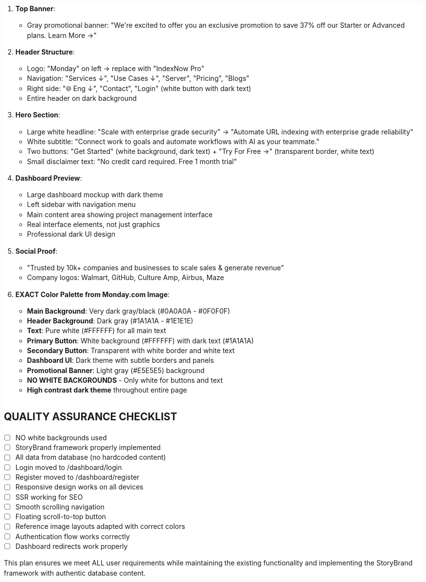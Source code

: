 1. **Top Banner**: 
   - Gray promotional banner: "We're excited to offer you an exclusive promotion to save 37% off our Starter or Advanced plans. Learn More →"

2. **Header Structure**:
   - Logo: "Monday" on left → replace with "IndexNow Pro" 
   - Navigation: "Services ↓", "Use Cases ↓", "Server", "Pricing", "Blogs"
   - Right side: "🌐 Eng ↓", "Contact", "Login" (white button with dark text)
   - Entire header on dark background

3. **Hero Section**:
   - Large white headline: "Scale with enterprise grade security" → "Automate URL indexing with enterprise grade reliability"
   - White subtitle: "Connect work to goals and automate workflows with AI as your teammate."
   - Two buttons: "Get Started" (white background, dark text) + "Try For Free →" (transparent border, white text)
   - Small disclaimer text: "No credit card required. Free 1 month trial"

4. **Dashboard Preview**:
   - Large dashboard mockup with dark theme
   - Left sidebar with navigation menu
   - Main content area showing project management interface
   - Real interface elements, not just graphics
   - Professional dark UI design

5. **Social Proof**:
   - "Trusted by 10k+ companies and businesses to scale sales & generate revenue"
   - Company logos: Walmart, GitHub, Culture Amp, Airbus, Maze

6. **EXACT Color Palette from Monday.com Image**:
   - **Main Background**: Very dark gray/black (#0A0A0A - #0F0F0F)
   - **Header Background**: Dark gray (#1A1A1A - #1E1E1E) 
   - **Text**: Pure white (#FFFFFF) for all main text
   - **Primary Button**: White background (#FFFFFF) with dark text (#1A1A1A)
   - **Secondary Button**: Transparent with white border and white text
   - **Dashboard UI**: Dark theme with subtle borders and panels
   - **Promotional Banner**: Light gray (#E5E5E5) background
   - **NO WHITE BACKGROUNDS** - Only white for buttons and text
   - **High contrast dark theme** throughout entire page

## QUALITY ASSURANCE CHECKLIST
- [ ] NO white backgrounds used
- [ ] StoryBrand framework properly implemented
- [ ] All data from database (no hardcoded content)
- [ ] Login moved to /dashboard/login
- [ ] Register moved to /dashboard/register
- [ ] Responsive design works on all devices
- [ ] SSR working for SEO
- [ ] Smooth scrolling navigation
- [ ] Floating scroll-to-top button
- [ ] Reference image layouts adapted with correct colors
- [ ] Authentication flow works correctly
- [ ] Dashboard redirects work properly

This plan ensures we meet ALL user requirements while maintaining the existing functionality and implementing the StoryBrand framework with authentic database content.